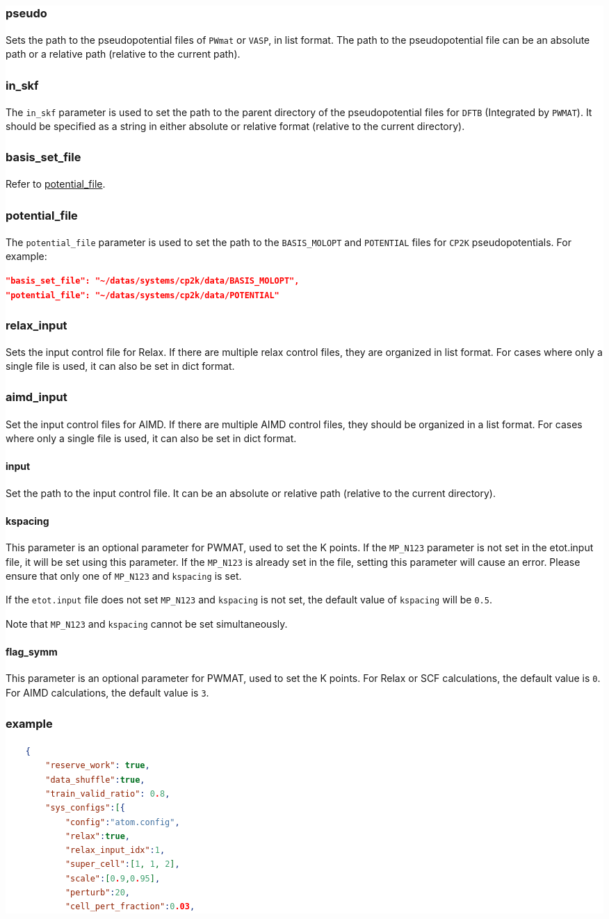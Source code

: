 ### pseudo 
Sets the path to the pseudopotential files of `PWmat` or `VASP`, in list format. The path to the pseudopotential file can be an absolute path or a relative path (relative to the current path).

### in_skf
The `in_skf` parameter is used to set the path to the parent directory of the pseudopotential files for `DFTB` (Integrated by `PWMAT`). It should be specified as a string in either absolute or relative format (relative to the current directory).

### basis_set_file
Refer to [potential_file](#potential_file).

### potential_file
The `potential_file` parameter is used to set the path to the `BASIS_MOLOPT` and `POTENTIAL` files for `CP2K` pseudopotentials. For example:
```json
"basis_set_file": "~/datas/systems/cp2k/data/BASIS_MOLOPT",
"potential_file": "~/datas/systems/cp2k/data/POTENTIAL"
```


### relax_input
Sets the input control file for Relax. If there are multiple relax control files, they are organized in list format. For cases where only a single file is used, it can also be set in dict format.

### aimd_input
Set the input control files for AIMD. If there are multiple AIMD control files, they should be organized in a list format. For cases where only a single file is used, it can also be set in dict format.

#### input
Set the path to the input control file. It can be an absolute or relative path (relative to the current directory).

#### kspacing
This parameter is an optional parameter for PWMAT, used to set the K points. If the `MP_N123` parameter is not set in the etot.input file, it will be set using this parameter. If the `MP_N123` is already set in the file, setting this parameter will cause an error. Please ensure that only one of `MP_N123` and `kspacing` is set.

If the `etot.input` file does not set `MP_N123` and `kspacing` is not set, the default value of `kspacing` will be `0.5`.

Note that `MP_N123` and `kspacing` cannot be set simultaneously.

#### flag_symm
This parameter is an optional parameter for PWMAT, used to set the K points. For Relax or SCF calculations, the default value is `0`. For AIMD calculations, the default value is `3`.

### example
```json
    {
        "reserve_work": true,
        "data_shuffle":true,
        "train_valid_ratio": 0.8,
        "sys_configs":[{
            "config":"atom.config", 
            "relax":true, 
            "relax_input_idx":1, 
            "super_cell":[1, 1, 2], 
            "scale":[0.9,0.95], 
            "perturb":20, 
            "cell_pert_fraction":0.03, 
```